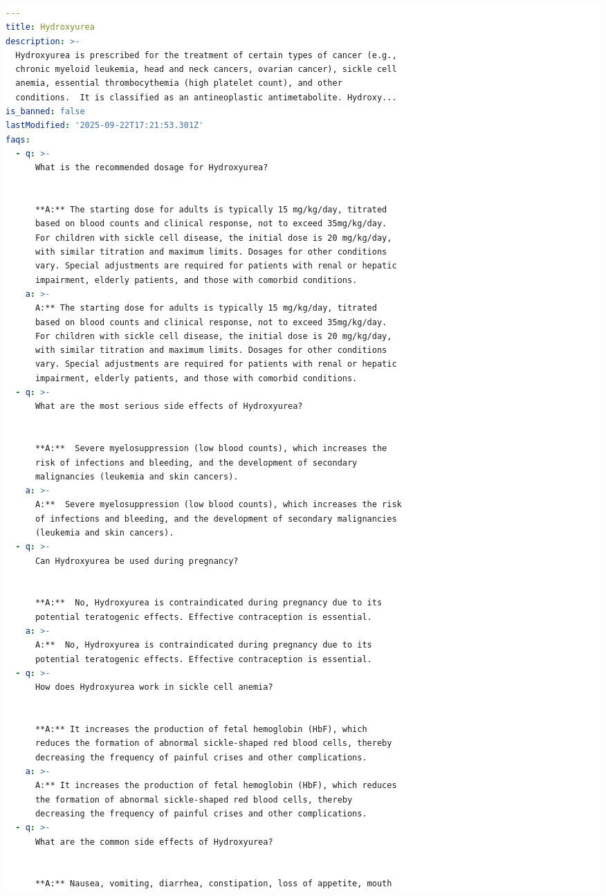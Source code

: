 ```yaml
---
title: Hydroxyurea
description: >-
  Hydroxyurea is prescribed for the treatment of certain types of cancer (e.g.,
  chronic myeloid leukemia, head and neck cancers, ovarian cancer), sickle cell
  anemia, essential thrombocythemia (high platelet count), and other
  conditions.  It is classified as an antineoplastic antimetabolite. Hydroxy...
is_banned: false
lastModified: '2025-09-22T17:21:53.301Z'
faqs:
  - q: >-
      What is the recommended dosage for Hydroxyurea?


      **A:** The starting dose for adults is typically 15 mg/kg/day, titrated
      based on blood counts and clinical response, not to exceed 35mg/kg/day.
      For children with sickle cell disease, the initial dose is 20 mg/kg/day,
      with similar titration and maximum limits. Dosages for other conditions
      vary. Special adjustments are required for patients with renal or hepatic
      impairment, elderly patients, and those with comorbid conditions.
    a: >-
      A:** The starting dose for adults is typically 15 mg/kg/day, titrated
      based on blood counts and clinical response, not to exceed 35mg/kg/day.
      For children with sickle cell disease, the initial dose is 20 mg/kg/day,
      with similar titration and maximum limits. Dosages for other conditions
      vary. Special adjustments are required for patients with renal or hepatic
      impairment, elderly patients, and those with comorbid conditions.
  - q: >-
      What are the most serious side effects of Hydroxyurea?


      **A:**  Severe myelosuppression (low blood counts), which increases the
      risk of infections and bleeding, and the development of secondary
      malignancies (leukemia and skin cancers).
    a: >-
      A:**  Severe myelosuppression (low blood counts), which increases the risk
      of infections and bleeding, and the development of secondary malignancies
      (leukemia and skin cancers).
  - q: >-
      Can Hydroxyurea be used during pregnancy?


      **A:**  No, Hydroxyurea is contraindicated during pregnancy due to its
      potential teratogenic effects. Effective contraception is essential.
    a: >-
      A:**  No, Hydroxyurea is contraindicated during pregnancy due to its
      potential teratogenic effects. Effective contraception is essential.
  - q: >-
      How does Hydroxyurea work in sickle cell anemia?


      **A:** It increases the production of fetal hemoglobin (HbF), which
      reduces the formation of abnormal sickle-shaped red blood cells, thereby
      decreasing the frequency of painful crises and other complications.
    a: >-
      A:** It increases the production of fetal hemoglobin (HbF), which reduces
      the formation of abnormal sickle-shaped red blood cells, thereby
      decreasing the frequency of painful crises and other complications.
  - q: >-
      What are the common side effects of Hydroxyurea?


      **A:** Nausea, vomiting, diarrhea, constipation, loss of appetite, mouth
```